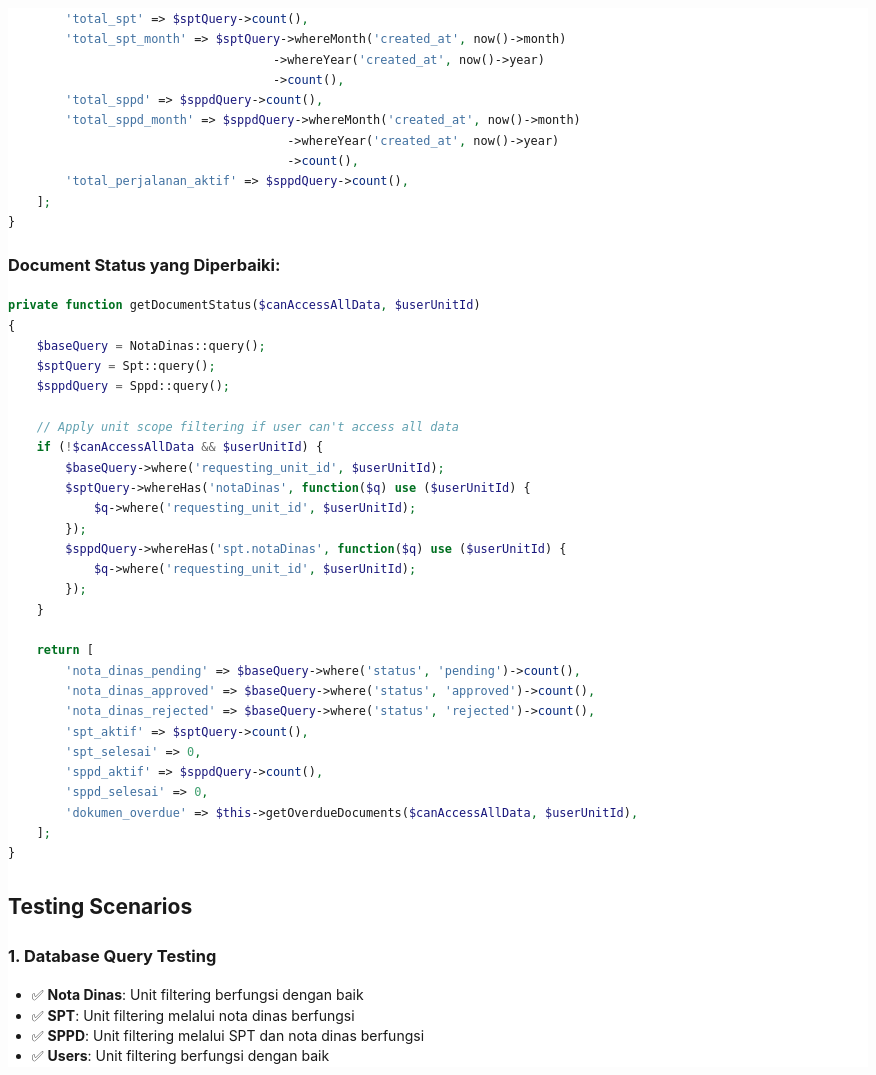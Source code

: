```php
        'total_spt' => $sptQuery->count(),
        'total_spt_month' => $sptQuery->whereMonth('created_at', now()->month)
                                     ->whereYear('created_at', now()->year)
                                     ->count(),
        'total_sppd' => $sppdQuery->count(),
        'total_sppd_month' => $sppdQuery->whereMonth('created_at', now()->month)
                                       ->whereYear('created_at', now()->year)
                                       ->count(),
        'total_perjalanan_aktif' => $sppdQuery->count(),
    ];
}
```

### **Document Status yang Diperbaiki:**
```php
private function getDocumentStatus($canAccessAllData, $userUnitId)
{
    $baseQuery = NotaDinas::query();
    $sptQuery = Spt::query();
    $sppdQuery = Sppd::query();

    // Apply unit scope filtering if user can't access all data
    if (!$canAccessAllData && $userUnitId) {
        $baseQuery->where('requesting_unit_id', $userUnitId);
        $sptQuery->whereHas('notaDinas', function($q) use ($userUnitId) {
            $q->where('requesting_unit_id', $userUnitId);
        });
        $sppdQuery->whereHas('spt.notaDinas', function($q) use ($userUnitId) {
            $q->where('requesting_unit_id', $userUnitId);
        });
    }

    return [
        'nota_dinas_pending' => $baseQuery->where('status', 'pending')->count(),
        'nota_dinas_approved' => $baseQuery->where('status', 'approved')->count(),
        'nota_dinas_rejected' => $baseQuery->where('status', 'rejected')->count(),
        'spt_aktif' => $sptQuery->count(),
        'spt_selesai' => 0,
        'sppd_aktif' => $sppdQuery->count(),
        'sppd_selesai' => 0,
        'dokumen_overdue' => $this->getOverdueDocuments($canAccessAllData, $userUnitId),
    ];
}
```

## Testing Scenarios

### **1. Database Query Testing**
- ✅ **Nota Dinas**: Unit filtering berfungsi dengan baik
- ✅ **SPT**: Unit filtering melalui nota dinas berfungsi
- ✅ **SPPD**: Unit filtering melalui SPT dan nota dinas berfungsi
- ✅ **Users**: Unit filtering berfungsi dengan baik
